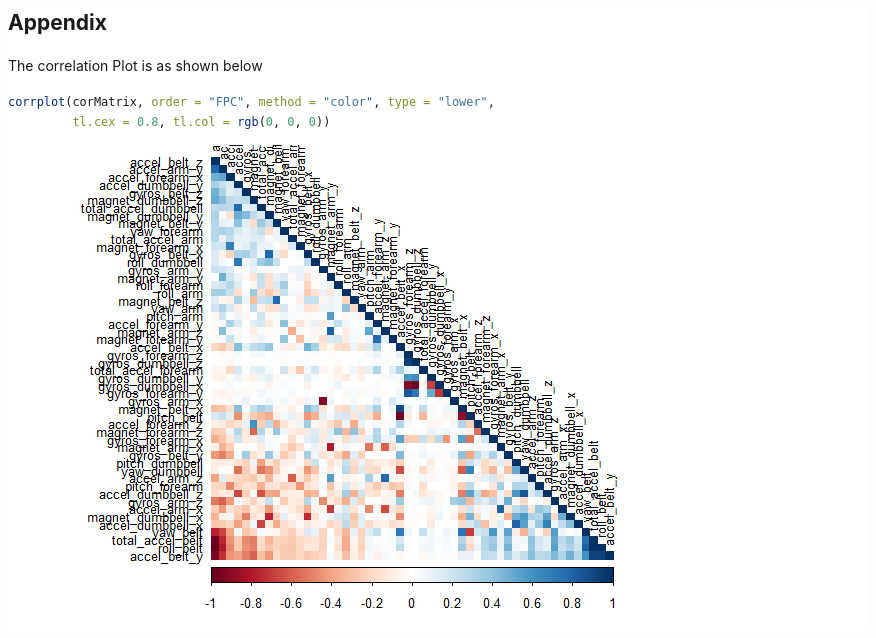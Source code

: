 ## Appendix

The correlation Plot is as shown below

``` r
corrplot(corMatrix, order = "FPC", method = "color", type = "lower", 
         tl.cex = 0.8, tl.col = rgb(0, 0, 0))
```

![](courseprojectGithub_files/figure-gfm/unnamed-chunk-12-1.png)
